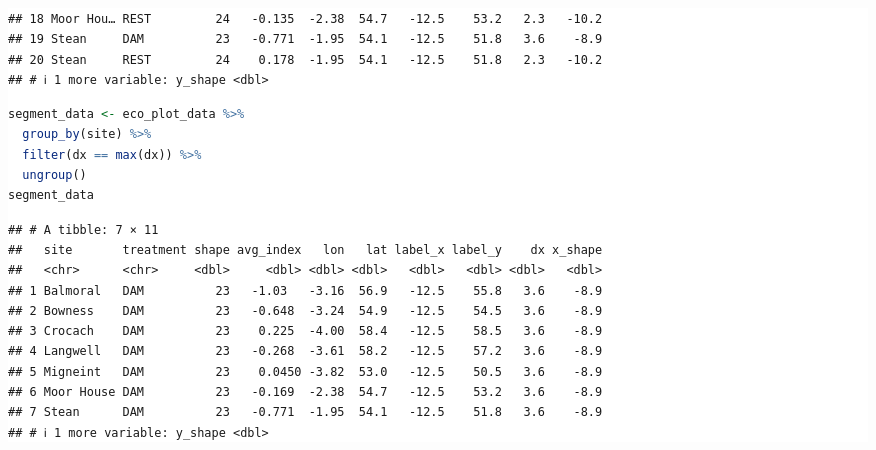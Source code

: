     ## 18 Moor Hou… REST         24   -0.135  -2.38  54.7   -12.5    53.2   2.3   -10.2
    ## 19 Stean     DAM          23   -0.771  -1.95  54.1   -12.5    51.8   3.6    -8.9
    ## 20 Stean     REST         24    0.178  -1.95  54.1   -12.5    51.8   2.3   -10.2
    ## # ℹ 1 more variable: y_shape <dbl>

``` r
segment_data <- eco_plot_data %>%
  group_by(site) %>%
  filter(dx == max(dx)) %>%
  ungroup()
segment_data
```

    ## # A tibble: 7 × 11
    ##   site       treatment shape avg_index   lon   lat label_x label_y    dx x_shape
    ##   <chr>      <chr>     <dbl>     <dbl> <dbl> <dbl>   <dbl>   <dbl> <dbl>   <dbl>
    ## 1 Balmoral   DAM          23   -1.03   -3.16  56.9   -12.5    55.8   3.6    -8.9
    ## 2 Bowness    DAM          23   -0.648  -3.24  54.9   -12.5    54.5   3.6    -8.9
    ## 3 Crocach    DAM          23    0.225  -4.00  58.4   -12.5    58.5   3.6    -8.9
    ## 4 Langwell   DAM          23   -0.268  -3.61  58.2   -12.5    57.2   3.6    -8.9
    ## 5 Migneint   DAM          23    0.0450 -3.82  53.0   -12.5    50.5   3.6    -8.9
    ## 6 Moor House DAM          23   -0.169  -2.38  54.7   -12.5    53.2   3.6    -8.9
    ## 7 Stean      DAM          23   -0.771  -1.95  54.1   -12.5    51.8   3.6    -8.9
    ## # ℹ 1 more variable: y_shape <dbl>
